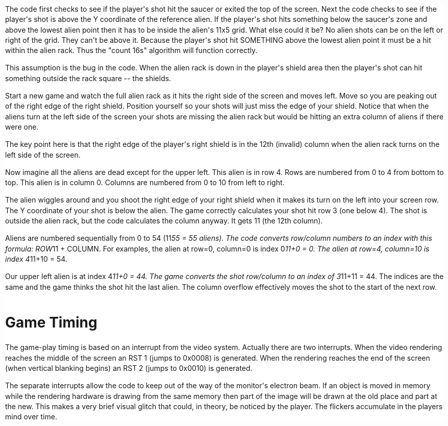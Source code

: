The code first checks to see if the player's shot hit the saucer or exited the top of the screen. Next the code checks to see if the player's 
shot is above the Y coordinate of the reference alien. If the player's shot hits something below the saucer's zone and above the lowest alien 
point then it has to be inside the alien's 11x5 grid. What else could it be? No alien shots can be on the left or right of the grid. They can't 
be above it. Because the player's shot hit SOMETHING above the lowest alien point it must be a hit within the alien rack. Thus the "count 16s" 
algorithm will function correctly.

This assumption is the bug in the code. When the alien rack is down in the player's shield area then the player's shot can hit something outside 
the rack square -- the shields.

Start a new game and watch the full alien rack as it hits the right side of the screen and moves left. Move so you are peaking out of the right 
edge of the right shield. Position yourself so your shots will just miss the edge of your shield. Notice that when the aliens turn at the left 
side of the screen your shots are missing the alien rack but would be hitting an extra column of aliens if there were one.

The key point here is that the right edge of the player's right shield is in the 12th (invalid) column when the alien rack turns on the left 
side of the screen.

Now imagine all the aliens are dead except for the upper left. This alien is in row 4. Rows are numbered from 0 to 4 from bottom to top. This 
alien is in column 0. Columns are numbered from 0 to 10 from left to right.

The alien wiggles around and you shoot the right edge of your right shield when it makes its turn on the left into your screen row. The Y 
coordinate of your shot is below the alien. The game correctly calculates your shot hit row 3 (one below 4). The shot is outside the alien rack, 
but the code calculates the column anyway. It gets 11 (the 12th column).

Aliens are numbered sequentially from 0 to 54 (11*55 = 55 aliens). The code converts row/column numbers to an index with this 
formula: ROW*11 + COLUMN. For examples, the alien at row=0, column=0 is index 0*11+0 = 0. The alien at row=4, column=10 is index 4*11+10 = 54.

Our upper left alien is at index 4*11+0 = 44. The game converts the shot row/column to an index of 3*11+11 = 44. The indices are the same and 
the game thinks the shot hit the last alien. The column overflow effectively moves the shot to the start of the next row.

# Game Timing

The game-play timing is based on an interrupt from the video system. Actually there are two interrupts. When the video rendering reaches the 
middle of the screen an RST 1 (jumps to 0x0008) is generated. When the rendering reaches the end of the screen (when vertical blanking begins) 
an RST 2 (jumps to 0x0010) is generated.

The separate interrupts allow the code to keep out of the way of the monitor's electron beam. If an object is moved in memory while the 
rendering hardware is drawing from the same memory then part of the image will be drawn at the old place and part at the new. This makes 
a very brief visual glitch that could, in theory, be noticed by the player. The flickers accumulate in the players mind over time.
